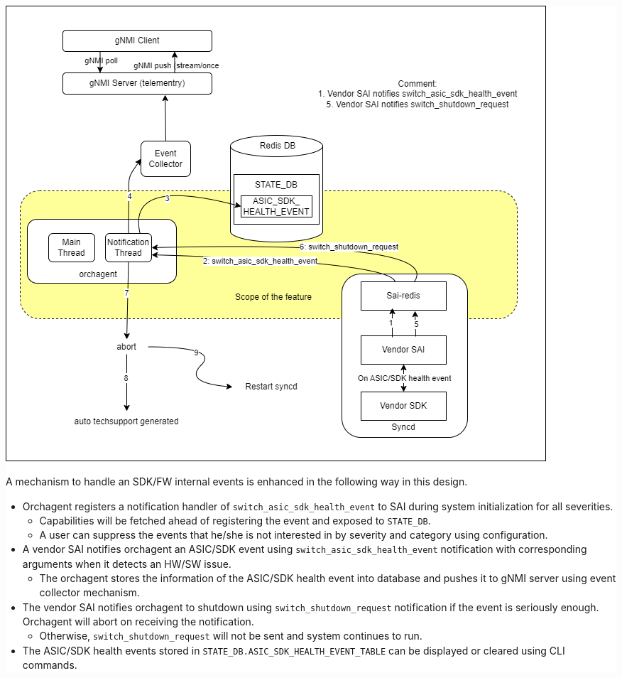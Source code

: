 ![Flow](handle-ASIC-SDK-health-event-images/archchart.png "Figure: A overall block chart - handle ASIC/SDK health event")

A mechanism to handle an SDK/FW internal events is enhanced in the following way in this design.

- Orchagent registers a notification handler of `switch_asic_sdk_health_event` to SAI during system initialization for all severities.
  - Capabilities will be fetched ahead of registering the event and exposed to `STATE_DB`.
  - A user can suppress the events that he/she is not interested in by severity and category using configuration.
- A vendor SAI notifies orchagent an ASIC/SDK event using `switch_asic_sdk_health_event` notification with corresponding arguments when it detects an HW/SW issue.
  - The orchagent stores the information of the ASIC/SDK health event into database and pushes it to gNMI server using event collector mechanism.
- The vendor SAI notifies orchagent to shutdown using `switch_shutdown_request` notification if the event is seriously enough.
    Orchagent will abort on receiving the notification.
  - Otherwise, `switch_shutdown_request` will not be sent and system continues to run.
- The ASIC/SDK health events stored in `STATE_DB.ASIC_SDK_HEALTH_EVENT_TABLE` can be displayed or cleared using CLI commands.

